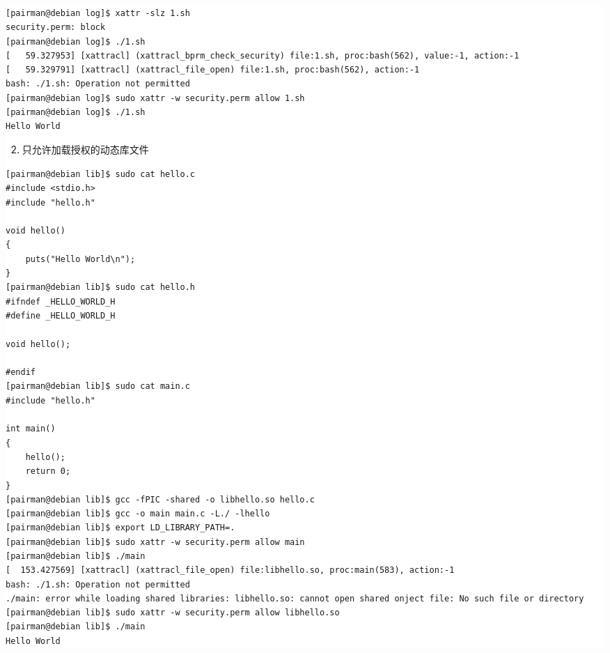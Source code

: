 ```
[pairman@debian log]$ xattr -slz 1.sh
security.perm: block
[pairman@debian log]$ ./1.sh
[   59.327953] [xattracl] (xattracl_bprm_check_security) file:1.sh, proc:bash(562), value:-1, action:-1
[   59.329791] [xattracl] (xattracl_file_open) file:1.sh, proc:bash(562), action:-1
bash: ./1.sh: Operation not permitted
[pairman@debian log]$ sudo xattr -w security.perm allow 1.sh
[pairman@debian log]$ ./1.sh
Hello World
```

2. 只允许加载授权的动态库文件

```
[pairman@debian lib]$ sudo cat hello.c
#include <stdio.h>
#include "hello.h"

void hello()
{
	puts("Hello World\n");
}
[pairman@debian lib]$ sudo cat hello.h
#ifndef _HELLO_WORLD_H
#define _HELLO_WORLD_H

void hello();

#endif
[pairman@debian lib]$ sudo cat main.c
#include "hello.h"

int main()
{
	hello();
	return 0;
}
[pairman@debian lib]$ gcc -fPIC -shared -o libhello.so hello.c
[pairman@debian lib]$ gcc -o main main.c -L./ -lhello
[pairman@debian lib]$ export LD_LIBRARY_PATH=.
[pairman@debian lib]$ sudo xattr -w security.perm allow main
[pairman@debian lib]$ ./main
[  153.427569] [xattracl] (xattracl_file_open) file:libhello.so, proc:main(583), action:-1
bash: ./1.sh: Operation not permitted
./main: error while loading shared libraries: libhello.so: cannot open shared onject file: No such file or directory
[pairman@debian lib]$ sudo xattr -w security.perm allow libhello.so
[pairman@debian lib]$ ./main
Hello World
```
